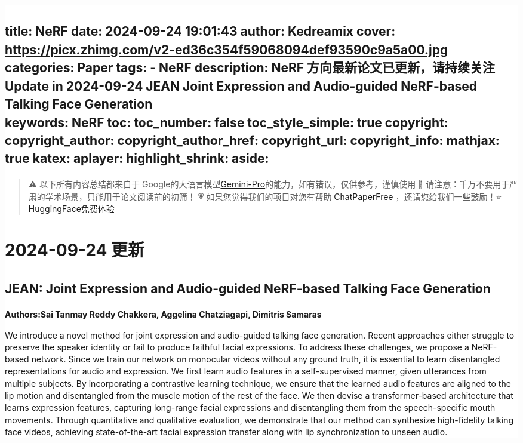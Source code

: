 
---
title: NeRF
date: 2024-09-24 19:01:43
author: Kedreamix
cover: https://picx.zhimg.com/v2-ed36c354f59068094def93590c9a5a00.jpg
categories: Paper
tags:
    - NeRF
description: NeRF 方向最新论文已更新，请持续关注 Update in 2024-09-24  JEAN Joint Expression and Audio-guided NeRF-based Talking Face   Generation  
keywords: NeRF
toc:
toc_number: false
toc_style_simple: true
copyright:
copyright_author:
copyright_author_href:
copyright_url:
copyright_info:
mathjax: true
katex:
aplayer:
highlight_shrink:
aside:
---

>⚠️ 以下所有内容总结都来自于 Google的大语言模型[Gemini-Pro](https://ai.google.dev/)的能力，如有错误，仅供参考，谨慎使用
>🔴 请注意：千万不要用于严肃的学术场景，只能用于论文阅读前的初筛！
>💗 如果您觉得我们的项目对您有帮助 [ChatPaperFree](https://github.com/Kedreamix/ChatPaperFree) ，还请您给我们一些鼓励！⭐️ [HuggingFace免费体验](https://huggingface.co/spaces/Kedreamix/ChatPaperFree)

# 2024-09-24 更新


## JEAN: Joint Expression and Audio-guided NeRF-based Talking Face   Generation

**Authors:Sai Tanmay Reddy Chakkera, Aggelina Chatziagapi, Dimitris Samaras**

We introduce a novel method for joint expression and audio-guided talking face generation. Recent approaches either struggle to preserve the speaker identity or fail to produce faithful facial expressions. To address these challenges, we propose a NeRF-based network. Since we train our network on monocular videos without any ground truth, it is essential to learn disentangled representations for audio and expression. We first learn audio features in a self-supervised manner, given utterances from multiple subjects. By incorporating a contrastive learning technique, we ensure that the learned audio features are aligned to the lip motion and disentangled from the muscle motion of the rest of the face. We then devise a transformer-based architecture that learns expression features, capturing long-range facial expressions and disentangling them from the speech-specific mouth movements. Through quantitative and qualitative evaluation, we demonstrate that our method can synthesize high-fidelity talking face videos, achieving state-of-the-art facial expression transfer along with lip synchronization to unseen audio. 
